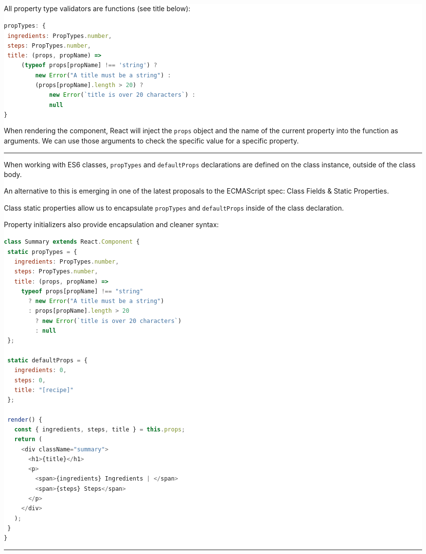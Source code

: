 All property type validators are functions (see title below):

```javascript
propTypes: {
 ingredients: PropTypes.number,
 steps: PropTypes.number,
 title: (props, propName) =>
     (typeof props[propName] !== 'string') ?
         new Error("A title must be a string") :
         (props[propName].length > 20) ?
             new Error(`title is over 20 characters`) :
             null
}
```

When rendering the component, React will inject the `props` object and the name of the current property into the function as arguments. We can use those arguments to check the specific value for a specific property.

---

When working with ES6 classes, `propTypes` and `defaultProps` declarations are defined on the class instance, outside of the class body.

An alternative to this is emerging in one of the latest proposals to the ECMAScript spec: Class Fields & Static Properties. 

Class static properties allow us to encapsulate `propTypes` and `defaultProps` inside of the class declaration. 

Property initializers also provide encapsulation and cleaner syntax: 

```javascript
class Summary extends React.Component {
 static propTypes = {
   ingredients: PropTypes.number,
   steps: PropTypes.number,
   title: (props, propName) =>
     typeof props[propName] !== "string"
       ? new Error("A title must be a string")
       : props[propName].length > 20
         ? new Error(`title is over 20 characters`)
         : null
 };

 static defaultProps = {
   ingredients: 0,
   steps: 0,
   title: "[recipe]"
 };

 render() {
   const { ingredients, steps, title } = this.props;
   return (
     <div className="summary">
       <h1>{title}</h1>
       <p>
         <span>{ingredients} Ingredients | </span>
         <span>{steps} Steps</span>
       </p>
     </div>
   );
 }
}
```

---